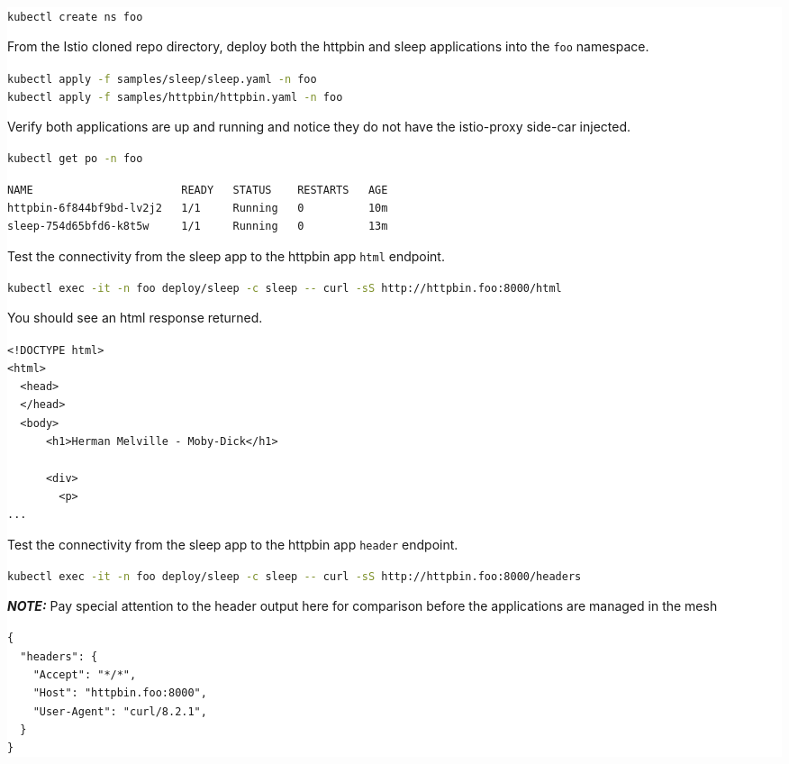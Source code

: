 ```bash
kubectl create ns foo
```

From the Istio cloned repo directory, deploy both the httpbin and sleep applications into the `foo` namespace.

```bash
kubectl apply -f samples/sleep/sleep.yaml -n foo
kubectl apply -f samples/httpbin/httpbin.yaml -n foo
```

Verify both applications are up and running and notice they do not have the istio-proxy side-car injected.

```bash
kubectl get po -n foo
```

```
NAME                       READY   STATUS    RESTARTS   AGE
httpbin-6f844bf9bd-lv2j2   1/1     Running   0          10m
sleep-754d65bfd6-k8t5w     1/1     Running   0          13m
```

Test the connectivity from the sleep app to the httpbin app `html` endpoint.

```bash
kubectl exec -it -n foo deploy/sleep -c sleep -- curl -sS http://httpbin.foo:8000/html
```

You should see an html response returned.

```
<!DOCTYPE html>
<html>
  <head>
  </head>
  <body>
      <h1>Herman Melville - Moby-Dick</h1>

      <div>
        <p>
...
```

Test the connectivity from the sleep app to the httpbin app `header` endpoint.

```bash
kubectl exec -it -n foo deploy/sleep -c sleep -- curl -sS http://httpbin.foo:8000/headers
```

**_NOTE:_** Pay special attention to the header output here for comparison before the applications are managed in the mesh

```
{
  "headers": {
    "Accept": "*/*",
    "Host": "httpbin.foo:8000",
    "User-Agent": "curl/8.2.1",
  }
}
```
